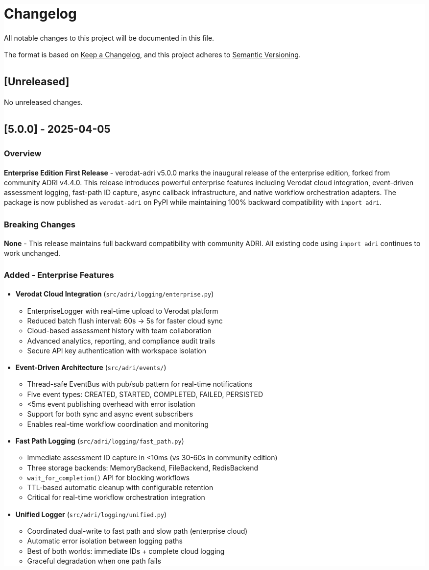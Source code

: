# Changelog

All notable changes to this project will be documented in this file.

The format is based on [Keep a Changelog](https://keepachangelog.com/en/1.0.0/),
and this project adheres to [Semantic Versioning](https://semver.org/spec/v2.0.0.html).

## [Unreleased]

No unreleased changes.

## [5.0.0] - 2025-04-05

### Overview
**Enterprise Edition First Release** - verodat-adri v5.0.0 marks the inaugural release of the enterprise edition, forked from community ADRI v4.4.0. This release introduces powerful enterprise features including Verodat cloud integration, event-driven assessment logging, fast-path ID capture, async callback infrastructure, and native workflow orchestration adapters. The package is now published as `verodat-adri` on PyPI while maintaining 100% backward compatibility with `import adri`.

### Breaking Changes
**None** - This release maintains full backward compatibility with community ADRI. All existing code using `import adri` continues to work unchanged.

### Added - Enterprise Features

- **Verodat Cloud Integration** (`src/adri/logging/enterprise.py`)
  - EnterpriseLogger with real-time upload to Verodat platform
  - Reduced batch flush interval: 60s → 5s for faster cloud sync
  - Cloud-based assessment history with team collaboration
  - Advanced analytics, reporting, and compliance audit trails
  - Secure API key authentication with workspace isolation

- **Event-Driven Architecture** (`src/adri/events/`)
  - Thread-safe EventBus with pub/sub pattern for real-time notifications
  - Five event types: CREATED, STARTED, COMPLETED, FAILED, PERSISTED
  - <5ms event publishing overhead with error isolation
  - Support for both sync and async event subscribers
  - Enables real-time workflow coordination and monitoring

- **Fast Path Logging** (`src/adri/logging/fast_path.py`)
  - Immediate assessment ID capture in <10ms (vs 30-60s in community edition)
  - Three storage backends: MemoryBackend, FileBackend, RedisBackend
  - `wait_for_completion()` API for blocking workflows
  - TTL-based automatic cleanup with configurable retention
  - Critical for real-time workflow orchestration integration

- **Unified Logger** (`src/adri/logging/unified.py`)
  - Coordinated dual-write to fast path and slow path (enterprise cloud)
  - Automatic error isolation between logging paths
  - Best of both worlds: immediate IDs + complete cloud logging
  - Graceful degradation when one path fails
